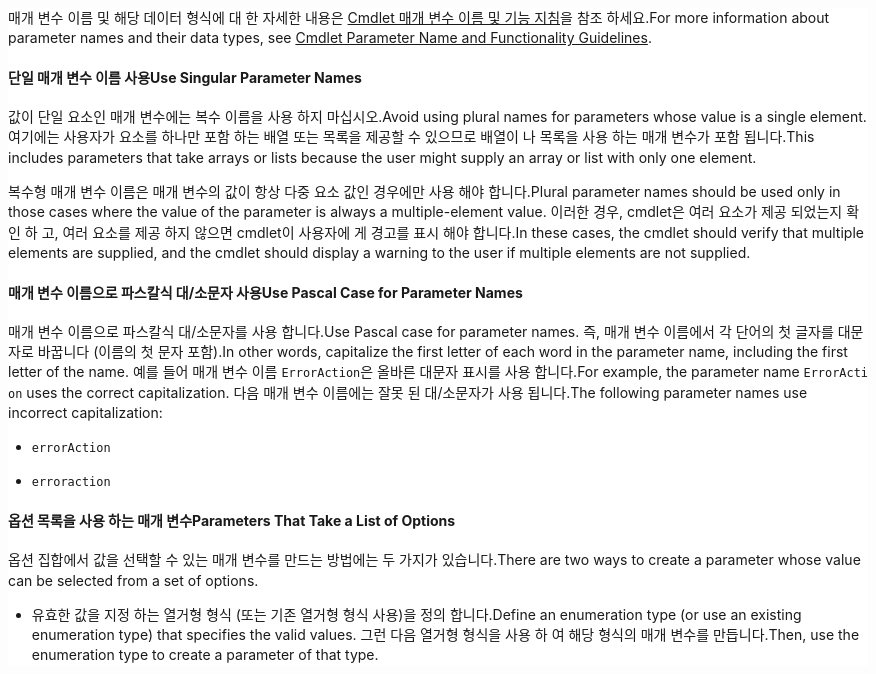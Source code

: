 <span data-ttu-id="df7dd-142">매개 변수 이름 및 해당 데이터 형식에 대 한 자세한 내용은 [Cmdlet 매개 변수 이름 및 기능 지침](./standard-cmdlet-parameter-names-and-types.md)을 참조 하세요.</span><span class="sxs-lookup"><span data-stu-id="df7dd-142">For more information about parameter names and their data types, see [Cmdlet Parameter Name and Functionality Guidelines](./standard-cmdlet-parameter-names-and-types.md).</span></span>

#### <a name="use-singular-parameter-names"></a><span data-ttu-id="df7dd-143">단일 매개 변수 이름 사용</span><span class="sxs-lookup"><span data-stu-id="df7dd-143">Use Singular Parameter Names</span></span>

<span data-ttu-id="df7dd-144">값이 단일 요소인 매개 변수에는 복수 이름을 사용 하지 마십시오.</span><span class="sxs-lookup"><span data-stu-id="df7dd-144">Avoid using plural names for parameters whose value is a single element.</span></span> <span data-ttu-id="df7dd-145">여기에는 사용자가 요소를 하나만 포함 하는 배열 또는 목록을 제공할 수 있으므로 배열이 나 목록을 사용 하는 매개 변수가 포함 됩니다.</span><span class="sxs-lookup"><span data-stu-id="df7dd-145">This includes parameters that take arrays or lists because the user might supply an array or list with only one element.</span></span>

<span data-ttu-id="df7dd-146">복수형 매개 변수 이름은 매개 변수의 값이 항상 다중 요소 값인 경우에만 사용 해야 합니다.</span><span class="sxs-lookup"><span data-stu-id="df7dd-146">Plural parameter names should be used only in those cases where the value of the parameter is always a multiple-element value.</span></span> <span data-ttu-id="df7dd-147">이러한 경우, cmdlet은 여러 요소가 제공 되었는지 확인 하 고, 여러 요소를 제공 하지 않으면 cmdlet이 사용자에 게 경고를 표시 해야 합니다.</span><span class="sxs-lookup"><span data-stu-id="df7dd-147">In these cases, the cmdlet should verify that multiple elements are supplied, and the cmdlet should display a warning to the user if multiple elements are not supplied.</span></span>

#### <a name="use-pascal-case-for-parameter-names"></a><span data-ttu-id="df7dd-148">매개 변수 이름으로 파스칼식 대/소문자 사용</span><span class="sxs-lookup"><span data-stu-id="df7dd-148">Use Pascal Case for Parameter Names</span></span>

<span data-ttu-id="df7dd-149">매개 변수 이름으로 파스칼식 대/소문자를 사용 합니다.</span><span class="sxs-lookup"><span data-stu-id="df7dd-149">Use Pascal case for parameter names.</span></span> <span data-ttu-id="df7dd-150">즉, 매개 변수 이름에서 각 단어의 첫 글자를 대문자로 바꿉니다 (이름의 첫 문자 포함).</span><span class="sxs-lookup"><span data-stu-id="df7dd-150">In other words, capitalize the first letter of each word in the parameter name, including the first letter of the name.</span></span> <span data-ttu-id="df7dd-151">예를 들어 매개 변수 이름 `ErrorAction`은 올바른 대문자 표시를 사용 합니다.</span><span class="sxs-lookup"><span data-stu-id="df7dd-151">For example, the parameter name `ErrorAction` uses the correct capitalization.</span></span> <span data-ttu-id="df7dd-152">다음 매개 변수 이름에는 잘못 된 대/소문자가 사용 됩니다.</span><span class="sxs-lookup"><span data-stu-id="df7dd-152">The following parameter names use incorrect capitalization:</span></span>

- `errorAction`

- `erroraction`

#### <a name="parameters-that-take-a-list-of-options"></a><span data-ttu-id="df7dd-153">옵션 목록을 사용 하는 매개 변수</span><span class="sxs-lookup"><span data-stu-id="df7dd-153">Parameters That Take a List of Options</span></span>

<span data-ttu-id="df7dd-154">옵션 집합에서 값을 선택할 수 있는 매개 변수를 만드는 방법에는 두 가지가 있습니다.</span><span class="sxs-lookup"><span data-stu-id="df7dd-154">There are two ways to create a parameter whose value can be selected from a set of options.</span></span>

- <span data-ttu-id="df7dd-155">유효한 값을 지정 하는 열거형 형식 (또는 기존 열거형 형식 사용)을 정의 합니다.</span><span class="sxs-lookup"><span data-stu-id="df7dd-155">Define an enumeration type (or use an existing enumeration type) that specifies the valid values.</span></span> <span data-ttu-id="df7dd-156">그런 다음 열거형 형식을 사용 하 여 해당 형식의 매개 변수를 만듭니다.</span><span class="sxs-lookup"><span data-stu-id="df7dd-156">Then, use the enumeration type to create a parameter of that type.</span></span>
